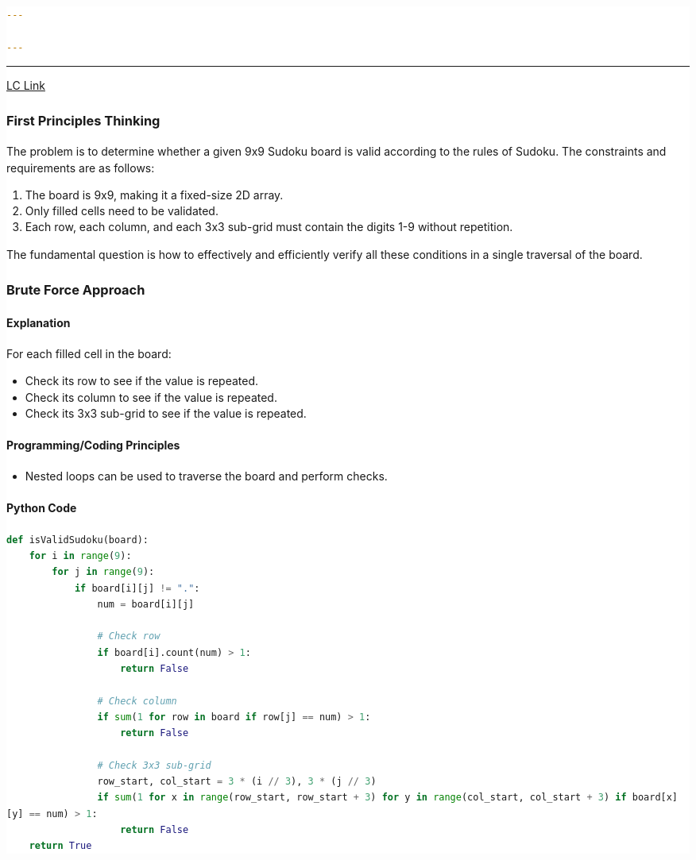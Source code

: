 ```yaml
---

---
```

---
[LC Link](https://leetcode.com/problems/valid-sudoku/)
### First Principles Thinking

The problem is to determine whether a given 9x9 Sudoku board is valid according to the rules of Sudoku. The constraints and requirements are as follows:

1. The board is 9x9, making it a fixed-size 2D array.
2. Only filled cells need to be validated. 
3. Each row, each column, and each 3x3 sub-grid must contain the digits 1-9 without repetition.

The fundamental question is how to effectively and efficiently verify all these conditions in a single traversal of the board.

### Brute Force Approach

#### Explanation

For each filled cell in the board:

- Check its row to see if the value is repeated.
- Check its column to see if the value is repeated.
- Check its 3x3 sub-grid to see if the value is repeated.

#### Programming/Coding Principles

- Nested loops can be used to traverse the board and perform checks.
  
#### Python Code

```python
def isValidSudoku(board):
    for i in range(9):
        for j in range(9):
            if board[i][j] != ".":
                num = board[i][j]
                
                # Check row
                if board[i].count(num) > 1:
                    return False
                
                # Check column
                if sum(1 for row in board if row[j] == num) > 1:
                    return False
                
                # Check 3x3 sub-grid
                row_start, col_start = 3 * (i // 3), 3 * (j // 3)
                if sum(1 for x in range(row_start, row_start + 3) for y in range(col_start, col_start + 3) if board[x][y] == num) > 1:
                    return False
    return True
```
